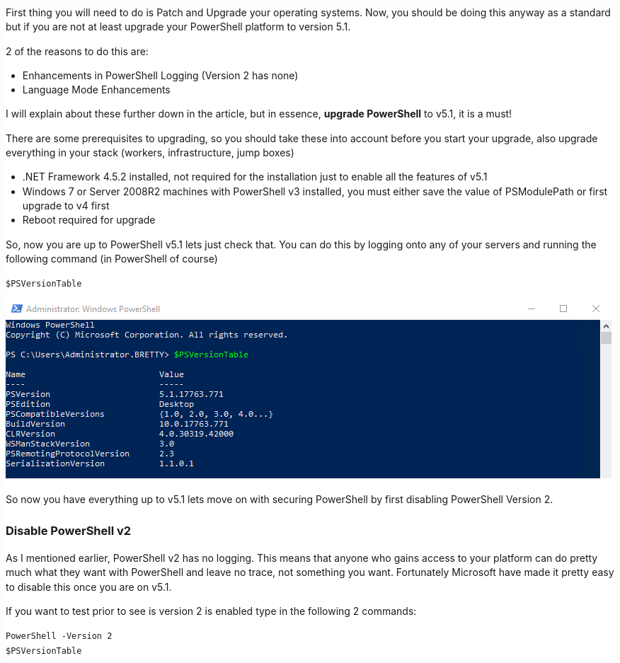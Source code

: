 First thing you will need to do is Patch and Upgrade your operating systems. Now, you should be doing this anyway as a standard but if you are not at least upgrade your PowerShell platform to version 5.1. 

2 of the reasons to do this are:

- Enhancements in PowerShell Logging (Version 2 has none)
- Language Mode Enhancements
  
I will explain about these further down in the article, but in essence, **upgrade PowerShell** to v5.1, it is a must!

There are some prerequisites to upgrading, so you should take these into account before you start your upgrade, also upgrade everything in your stack (workers, infrastructure, jump boxes)

- .NET Framework 4.5.2 installed, not required for the installation just to enable all the features of v5.1
- Windows 7 or Server 2008R2 machines with PowerShell v3 installed, you must either save the value of PSModulePath or first upgrade to v4 first
- Reboot required for upgrade

So, now you are up to PowerShell v5.1 lets just check that. You can do this by logging onto any of your servers and running the following command (in PowerShell of course)

```
$PSVersionTable
```

![](/assets/img/posts/2021-12-15-secure-powershell-in-your-euc-environment/01.png)

So now you have everything up to v5.1 lets move on with securing PowerShell by first disabling PowerShell Version 2.

### Disable PowerShell v2

As I mentioned earlier, PowerShell v2 has no logging. This means that anyone who gains access to your platform can do pretty much what they want with PowerShell and leave no trace, not something you want. Fortunately Microsoft have made it pretty easy to disable this once you are on v5.1. 

If you want to test prior to see is version 2 is enabled type in the following 2 commands:

```
PowerShell -Version 2
$PSVersionTable
```
